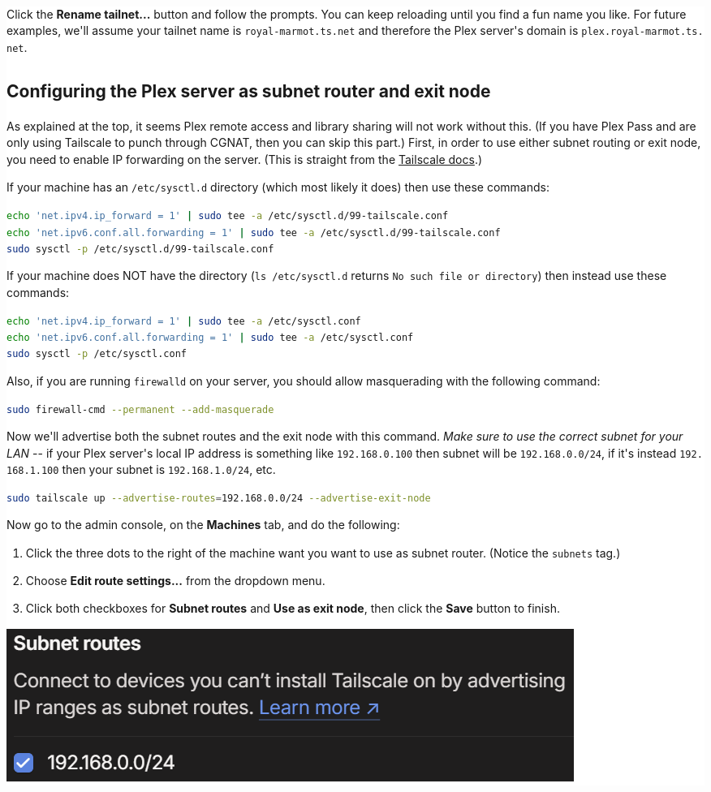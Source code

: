 Click the **Rename tailnet...** button and follow the prompts. You can keep reloading until you find a fun name you like. For future examples, we'll assume your tailnet name is `royal-marmot.ts.net` and therefore the Plex server's domain is `plex.royal-marmot.ts.net`.

## Configuring the Plex server as subnet router and exit node

As explained at the top, it seems Plex remote access and library sharing will not work without this. (If you have Plex Pass and are only using Tailscale to punch through CGNAT, then you can skip this part.) First, in order to use either subnet routing or exit node, you need to enable IP forwarding on the server. (This is straight from the <a href="https://tailscale.com/kb/1019/subnets" target="_blank" data-umami-event="tailscale-post-docs-subnet">Tailscale docs</a>.)

If your machine has an `/etc/sysctl.d` directory (which most likely it does) then use these commands:

```sh
echo 'net.ipv4.ip_forward = 1' | sudo tee -a /etc/sysctl.d/99-tailscale.conf
echo 'net.ipv6.conf.all.forwarding = 1' | sudo tee -a /etc/sysctl.d/99-tailscale.conf
sudo sysctl -p /etc/sysctl.d/99-tailscale.conf
```

If your machine does NOT have the directory (`ls /etc/sysctl.d` returns `No such file or directory`) then instead use these commands:

```sh
echo 'net.ipv4.ip_forward = 1' | sudo tee -a /etc/sysctl.conf
echo 'net.ipv6.conf.all.forwarding = 1' | sudo tee -a /etc/sysctl.conf
sudo sysctl -p /etc/sysctl.conf
```

Also, if you are running `firewalld` on your server, you should allow masquerading with the following command:

```sh
sudo firewall-cmd --permanent --add-masquerade
```

Now we'll advertise both the subnet routes and the exit node with this command. *Make sure to use the correct subnet for your LAN* -- if your Plex server's local IP address is something like `192.168.0.100` then subnet will be `192.168.0.0/24`, if it's instead `192.168.1.100` then your subnet is `192.168.1.0/24`, etc.

```sh
sudo tailscale up --advertise-routes=192.168.0.0/24 --advertise-exit-node
```

Now go to the admin console, on the **Machines** tab, and do the following:

1. Click the three dots to the right of the machine want you want to use as subnet router. (Notice the `subnets` tag.)

2. Choose **Edit route settings...** from the dropdown menu.

3. Click both checkboxes for **Subnet routes** and **Use as exit node**, then click the **Save** button to finish.

![Enabling subnets in Tailscale admin console.](../../img/blog/tailscale-subnets.png 'Enabling subnets in Tailscale admin console')
